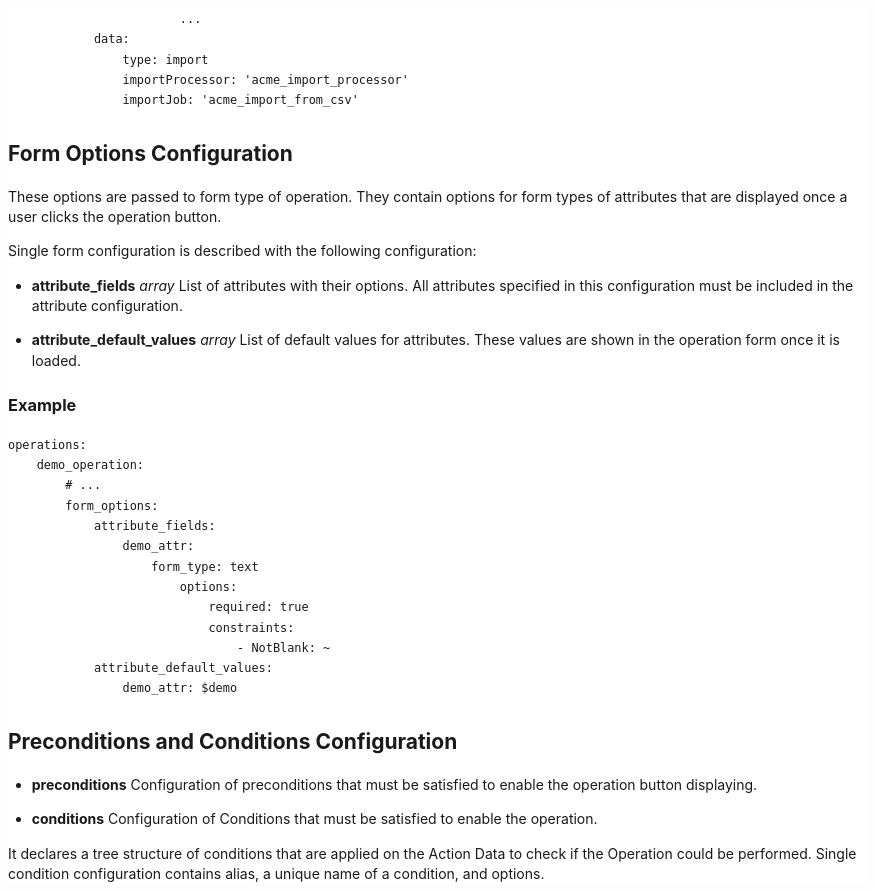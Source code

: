 ```
                        ...
            data:
                type: import
                importProcessor: 'acme_import_processor'
                importJob: 'acme_import_from_csv'
```

## Form Options Configuration

These options are passed to form type of operation. They contain options for form types of attributes that are displayed once a user clicks the operation button.

Single form configuration is described with the following configuration:

* **attribute_fields**
    *array*
    List of attributes with their options. All attributes specified in this configuration must be included in the attribute configuration.
    
* **attribute_default_values**
    *array*
    List of default values for attributes. These values are shown in the operation form once it is loaded. 

### Example


```
operations:
    demo_operation:
        # ...
        form_options:
            attribute_fields:
                demo_attr:
                    form_type: text
                        options:
                            required: true
                            constraints:
                                - NotBlank: ~
            attribute_default_values:
                demo_attr: $demo
```

## Preconditions and Conditions Configuration

* **preconditions**
    Configuration of preconditions that must be satisfied to enable the operation button displaying.
    
* **conditions**
    Configuration of Conditions that must be satisfied to enable the operation.

It declares a tree structure of conditions that are applied on the Action Data to check if the Operation could be
performed. Single condition configuration contains alias, a unique name of a condition, and options.
